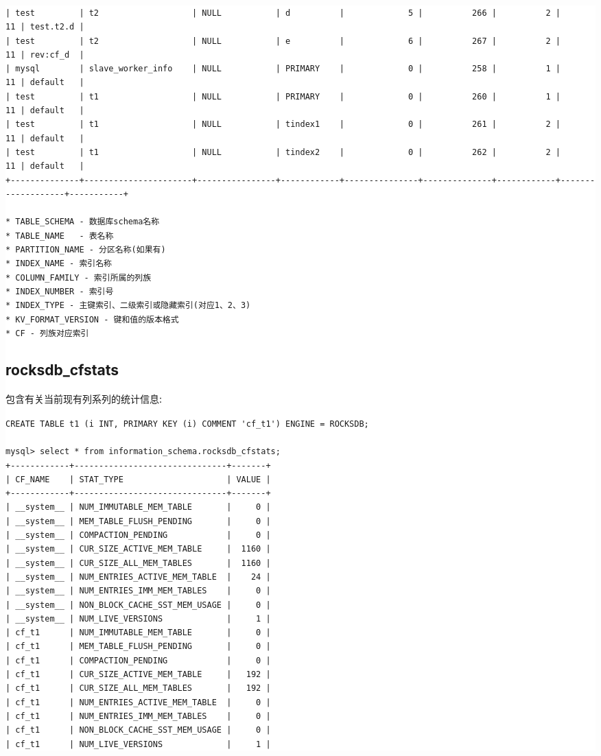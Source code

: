    | test         | t2                   | NULL           | d          |             5 |          266 |          2 |                11 | test.t2.d |
    | test         | t2                   | NULL           | e          |             6 |          267 |          2 |                11 | rev:cf_d  |
    | mysql        | slave_worker_info    | NULL           | PRIMARY    |             0 |          258 |          1 |                11 | default   |
    | test         | t1                   | NULL           | PRIMARY    |             0 |          260 |          1 |                11 | default   |
    | test         | t1                   | NULL           | tindex1    |             0 |          261 |          2 |                11 | default   |
    | test         | t1                   | NULL           | tindex2    |             0 |          262 |          2 |                11 | default   |
    +--------------+----------------------+----------------+------------+---------------+--------------+------------+-------------------+-----------+

    * TABLE_SCHEMA - 数据库schema名称
    * TABLE_NAME   - 表名称
    * PARTITION_NAME - 分区名称(如果有)
    * INDEX_NAME - 索引名称
    * COLUMN_FAMILY - 索引所属的列族
    * INDEX_NUMBER - 索引号
    * INDEX_TYPE - 主键索引、二级索引或隐藏索引(对应1、2、3)
    * KV_FORMAT_VERSION - 键和值的版本格式
    * CF - 列族对应索引

## rocksdb_cfstats

包含有关当前现有列系列的统计信息:

    CREATE TABLE t1 (i INT, PRIMARY KEY (i) COMMENT 'cf_t1') ENGINE = ROCKSDB;
    
    mysql> select * from information_schema.rocksdb_cfstats;
    +------------+-------------------------------+-------+
    | CF_NAME    | STAT_TYPE                     | VALUE |
    +------------+-------------------------------+-------+
    | __system__ | NUM_IMMUTABLE_MEM_TABLE       |     0 |
    | __system__ | MEM_TABLE_FLUSH_PENDING       |     0 |
    | __system__ | COMPACTION_PENDING            |     0 |
    | __system__ | CUR_SIZE_ACTIVE_MEM_TABLE     |  1160 |
    | __system__ | CUR_SIZE_ALL_MEM_TABLES       |  1160 |
    | __system__ | NUM_ENTRIES_ACTIVE_MEM_TABLE  |    24 |
    | __system__ | NUM_ENTRIES_IMM_MEM_TABLES    |     0 |
    | __system__ | NON_BLOCK_CACHE_SST_MEM_USAGE |     0 |
    | __system__ | NUM_LIVE_VERSIONS             |     1 |
    | cf_t1      | NUM_IMMUTABLE_MEM_TABLE       |     0 |
    | cf_t1      | MEM_TABLE_FLUSH_PENDING       |     0 |
    | cf_t1      | COMPACTION_PENDING            |     0 |
    | cf_t1      | CUR_SIZE_ACTIVE_MEM_TABLE     |   192 |
    | cf_t1      | CUR_SIZE_ALL_MEM_TABLES       |   192 |
    | cf_t1      | NUM_ENTRIES_ACTIVE_MEM_TABLE  |     0 |
    | cf_t1      | NUM_ENTRIES_IMM_MEM_TABLES    |     0 |
    | cf_t1      | NON_BLOCK_CACHE_SST_MEM_USAGE |     0 |
    | cf_t1      | NUM_LIVE_VERSIONS             |     1 |